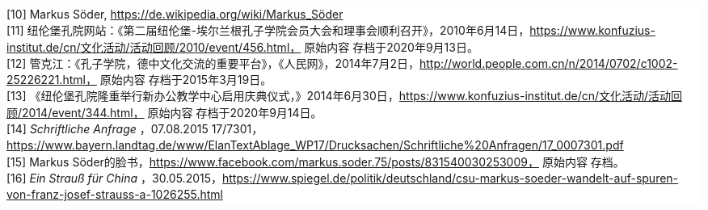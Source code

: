   [10]
 </ok>
 Markus Söder, https://de.wikipedia.org/wiki/Markus_Söder
 <br/>
 <ok href="#_ednref1" name="_edn1">
  [11]
 </ok>
 纽伦堡孔院网站：《第二届纽伦堡-埃尔兰根孔子学院会员大会和理事会顺利召开》，2010年6月14日，https://www.konfuzius-institut.de/cn/文化活动/活动回顾/2010/event/456.html，
 <ok href="https://web.archive.org/web/20200913192544/https://www.konfuzius-institut.de/cn/%E6%96%87%E5%8C%96%E6%B4%BB%E5%8A%A8/%E6%B4%BB%E5%8A%A8%E5%9B%9E%E9%A1%BE/2010/event/456.html">
  原始内容
 </ok>
 存档于2020年9月13日。
 <br/>
 <ok href="#_ednref1" name="_edn1">
  [12]
 </ok>
 管克江：《孔子学院，德中文化交流的重要平台》，《人民网》，2014年7月2日，http://world.people.com.cn/n/2014/0702/c1002-25226221.html，
 <ok href="https://web.archive.org/web/20150319022522/http://world.people.com.cn/n/2014/0702/c1002-25226221.html">
  原始内容
 </ok>
 存档于2015年3月19日。
 <br/>
 <ok href="#_ednref1" name="_edn1">
  [13]
 </ok>
 《纽伦堡孔院隆重举行新办公教学中心启用庆典仪式，》2014年6月30日，https://www.konfuzius-institut.de/cn/文化活动/活动回顾/2014/event/344.html，
 <ok href="https://web.archive.org/web/20200914105038/https://www.konfuzius-institut.de/cn/文化活动/活动回顾/2014/event/344.html">
  原始内容
 </ok>
 存档于2020年9月14日。
 <br/>
 <ok href="#_ednref1" name="_edn1">
  [14]
 </ok>
 <em>
  Schriftliche Anfrage
 </em>
 ，07.08.2015 17/7301，https://www.bayern.landtag.de/www/ElanTextAblage_WP17/Drucksachen/Schriftliche%20Anfragen/17_0007301.pdf
 <br/>
 <ok href="#_ednref1" name="_edn1">
  [15]
 </ok>
 Markus Söder的脸书，https://www.facebook.com/markus.soder.75/posts/831540030253009，
 <ok href="https://web.archive.org/web/20201004150956if_/https://www.facebook.com/markus.soder.75/posts/831540030253009">
  原始内容
 </ok>
 存档。
 <br/>
 <ok href="#_ednref1" name="_edn1">
  [16]
 </ok>
 <em>
  Ein Strauß für China
 </em>
 ，30.05.2015，https://www.spiegel.de/politik/deutschland/csu-markus-soeder-wandelt-auf-spuren-von-franz-josef-strauss-a-1026255.html
 <br/>